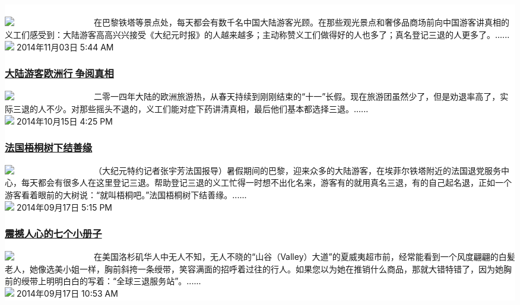 <br>
</h3>
<a href="/gb/14/11/3/n4286830.md#1" target="_blank">
<img width="150" src="https://i.epochtimes.com/assets/uploads/2014/11/141102171949100574-150x120.jpg" align ="left">
</a>
在巴黎铁塔等景点处，每天都会有数千名中国大陆游客光顾。在那些观光景点和奢侈品商场前向中国游客讲真相的义工们感受到：大陆游客高高兴兴接受《大纪元时报》的人越来越多；主动称赞义工们做得好的人也多了；真名登记三退的人更多了。......<br>
<img align="bottom" src="https://www.epochtimes.com/assets/themes/djy/images/time.gif">
 2014年11月03日 5:44 AM							</td>
</tr>
  <tr>
<td width="742">
<h3>
<a href="/gb/14/10/15/n4272795.md#1" target="_blank">
大陆游客欧洲行 争阅真相</a>
<br>
</h3>
<a href="/gb/14/10/15/n4272795.md#1" target="_blank">
<img width="150" src="https://i.epochtimes.com/assets/uploads/2014/10/1410150439052158-150x120.jpg" align ="left">
</a>
二零一四年大陆的欧洲旅游热，从春天持续到刚刚结束的“十一”长假。现在旅游团虽然少了，但是劝退率高了，实际三退的人不少。对那些摇头不退的，义工们能对症下药讲清真相，最后他们基本都选择三退。......<br>
<img align="bottom" src="https://www.epochtimes.com/assets/themes/djy/images/time.gif">
 2014年10月15日 4:25 PM							</td>
</tr>
  <tr>
<td width="742">
<h3>
<a href="/gb/14/9/17/n4250731.md#1" target="_blank">
法国梧桐树下结善缘</a>
<br>
</h3>
<a href="/gb/14/9/17/n4250731.md#1" target="_blank">
<img width="150" src="https://i.epochtimes.com/assets/uploads/2014/09/1409170531502551-150x120.jpg" align ="left">
</a>
（大纪元特约记者张宇芳法国报导）暑假期间的巴黎，迎来众多的大陆游客，在埃菲尔铁塔附近的法国退党服务中心，每天都会有很多人在这里登记三退。帮助登记三退的义工忙得一时想不出化名来，游客有的就用真名三退，有的自己起名退，正如一个游客看着眼前的大树说：“就叫梧桐吧。”法国梧桐树下结善缘。......<br>
<img align="bottom" src="https://www.epochtimes.com/assets/themes/djy/images/time.gif">
 2014年09月17日 5:15 PM							</td>
</tr>
  <tr>
<td width="742">
<h3>
<a href="/gb/14/9/17/n4250301.md#1" target="_blank">
震撼人心的七个小册子</a>
<br>
</h3>
<a href="/gb/14/9/17/n4250301.md#1" target="_blank">
<img width="150" src="https://i.epochtimes.com/assets/uploads/2014/09/1409162007552720-150x120.jpg" align ="left">
</a>
在美国洛杉矶华人中无人不知，无人不晓的“山谷（Valley）大道”的夏威夷超市前，经常能看到一个风度翩翩的白髪老人，她像选美小姐一样，胸前斜挎一条绶带，笑容满面的招呼着过往的行人。如果您以为她在推销什么商品，那就大错特错了，因为她胸前的绶带上明明白白的写着：“全球三退服务站”。......<br>
<img align="bottom" src="https://www.epochtimes.com/assets/themes/djy/images/time.gif">
 2014年09月17日 10:53 AM							</td>
</tr>
  <tr>
<td width="742">
<h3>
<a href="/gb/14/8/15/n4225775.md#1" target="_blank">